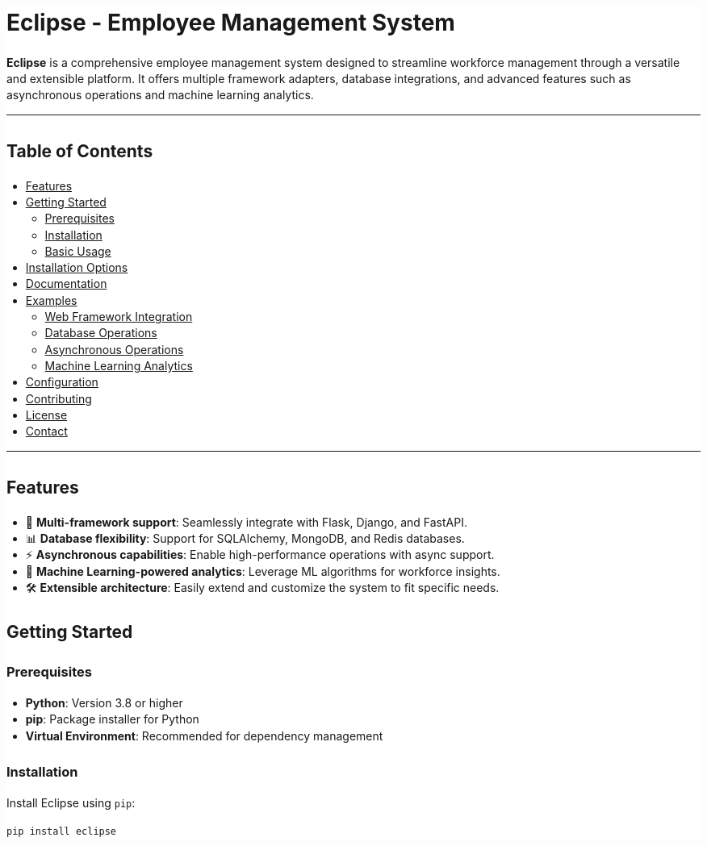 # Eclipse - Employee Management System

**Eclipse** is a comprehensive employee management system designed to streamline workforce management through a versatile and extensible platform. It offers multiple framework adapters, database integrations, and advanced features such as asynchronous operations and machine learning analytics.

---

## Table of Contents

- [Features](#features)
- [Getting Started](#getting-started)
  - [Prerequisites](#prerequisites)
  - [Installation](#installation)
  - [Basic Usage](#basic-usage)
- [Installation Options](#installation-options)
- [Documentation](#documentation)
- [Examples](#examples)
  - [Web Framework Integration](#web-framework-integration)
  - [Database Operations](#database-operations)
  - [Asynchronous Operations](#asynchronous-operations)
  - [Machine Learning Analytics](#machine-learning-analytics)
- [Configuration](#configuration)
- [Contributing](#contributing)
- [License](#license)
- [Contact](#contact)

---

## Features

- 🚀 **Multi-framework support**: Seamlessly integrate with Flask, Django, and FastAPI.
- 📊 **Database flexibility**: Support for SQLAlchemy, MongoDB, and Redis databases.
- ⚡ **Asynchronous capabilities**: Enable high-performance operations with async support.
- 🤖 **Machine Learning-powered analytics**: Leverage ML algorithms for workforce insights.
- 🛠 **Extensible architecture**: Easily extend and customize the system to fit specific needs.

## Getting Started

### Prerequisites

- **Python**: Version 3.8 or higher
- **pip**: Package installer for Python
- **Virtual Environment**: Recommended for dependency management

### Installation

Install Eclipse using `pip`:

```bash
pip install eclipse
```
